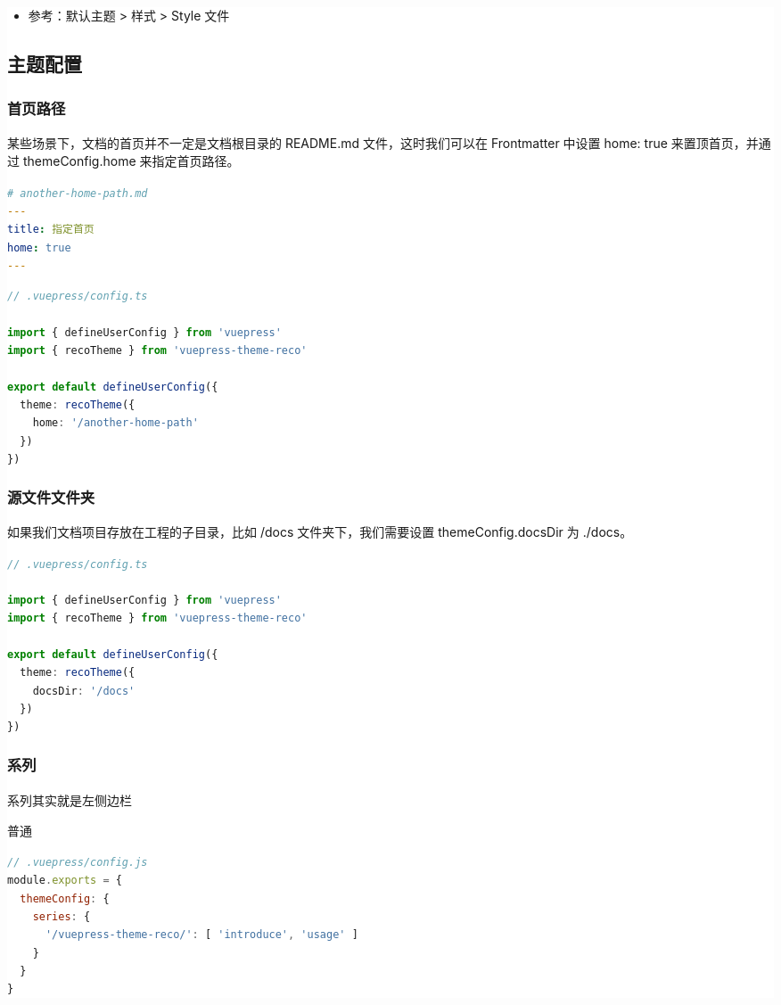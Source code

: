 - 参考：默认主题 > 样式 > Style 文件

## 主题配置

### 首页路径

某些场景下，文档的首页并不一定是文档根目录的 README.md 文件，这时我们可以在 Frontmatter 中设置 home: true 来置顶首页，并通过 themeConfig.home 来指定首页路径。

```yaml
# another-home-path.md
---
title: 指定首页
home: true
---
```

```ts
// .vuepress/config.ts

import { defineUserConfig } from 'vuepress'
import { recoTheme } from 'vuepress-theme-reco'

export default defineUserConfig({
  theme: recoTheme({
    home: '/another-home-path'
  })
})
```

### 源文件文件夹

如果我们文档项目存放在工程的子目录，比如 /docs 文件夹下，我们需要设置 themeConfig.docsDir 为 ./docs。

```ts
// .vuepress/config.ts

import { defineUserConfig } from 'vuepress'
import { recoTheme } from 'vuepress-theme-reco'

export default defineUserConfig({
  theme: recoTheme({
    docsDir: '/docs'
  })
})
```

### 系列

系列其实就是左侧边栏

普通

```js
// .vuepress/config.js
module.exports = {
  themeConfig: {
    series: {
      '/vuepress-theme-reco/': [ 'introduce', 'usage' ]
    }
  }
}
```
